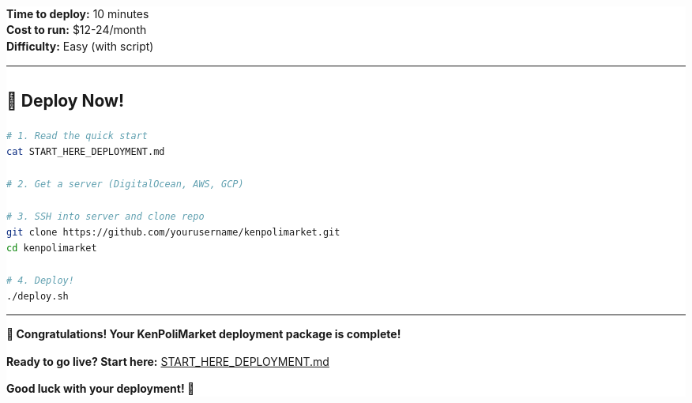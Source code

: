 **Time to deploy:** 10 minutes  
**Cost to run:** $12-24/month  
**Difficulty:** Easy (with script)

---

## 🚀 Deploy Now!

```bash
# 1. Read the quick start
cat START_HERE_DEPLOYMENT.md

# 2. Get a server (DigitalOcean, AWS, GCP)

# 3. SSH into server and clone repo
git clone https://github.com/yourusername/kenpolimarket.git
cd kenpolimarket

# 4. Deploy!
./deploy.sh
```

---

**🎊 Congratulations! Your KenPoliMarket deployment package is complete!**

**Ready to go live? Start here:** [START_HERE_DEPLOYMENT.md](./START_HERE_DEPLOYMENT.md)

**Good luck with your deployment! 🚀**

